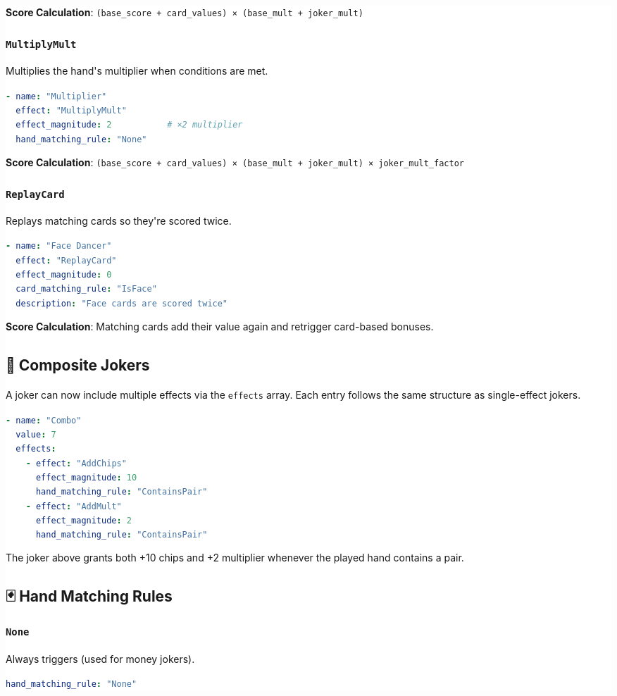 **Score Calculation**: `(base_score + card_values) × (base_mult + joker_mult)`

### `MultiplyMult`
Multiplies the hand's multiplier when conditions are met.

```yaml
- name: "Multiplier"
  effect: "MultiplyMult"
  effect_magnitude: 2           # ×2 multiplier
  hand_matching_rule: "None"
```

**Score Calculation**: `(base_score + card_values) × (base_mult + joker_mult) × joker_mult_factor`

### `ReplayCard`
Replays matching cards so they're scored twice.

```yaml
- name: "Face Dancer"
  effect: "ReplayCard"
  effect_magnitude: 0
  card_matching_rule: "IsFace"
  description: "Face cards are scored twice"
```

**Score Calculation**: Matching cards add their value again and retrigger card-based bonuses.

## 🧩 Composite Jokers

A joker can now include multiple effects via the `effects` array. Each entry follows the same structure as single-effect jokers.

```yaml
- name: "Combo"
  value: 7
  effects:
    - effect: "AddChips"
      effect_magnitude: 10
      hand_matching_rule: "ContainsPair"
    - effect: "AddMult"
      effect_magnitude: 2
      hand_matching_rule: "ContainsPair"
```

The joker above grants both +10 chips and +2 multiplier whenever the played hand contains a pair.

## 🃏 Hand Matching Rules

### `None`
Always triggers (used for money jokers).

```yaml
hand_matching_rule: "None"
```
